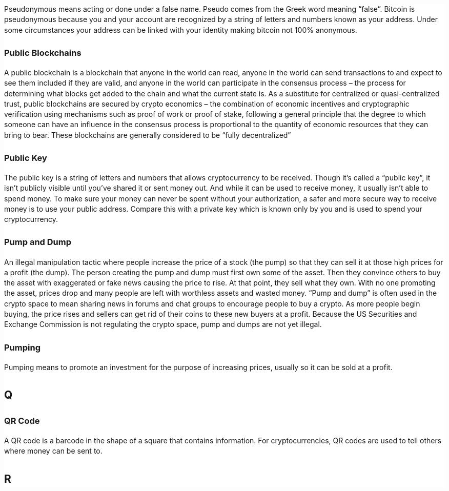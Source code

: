 Pseudonymous means acting or done under a false name. Pseudo comes from the Greek word meaning “false”. Bitcoin is pseudonymous because you and your account are recognized by a string of letters and numbers known as your address. Under some circumstances your address can be linked with your identity making bitcoin not 100% anonymous.

### Public Blockchains

A public blockchain is a blockchain that anyone in the world can read, anyone in the world can send transactions to and expect to see them included if they are valid, and anyone in the world can participate in the consensus process – the process for determining what blocks get added to the chain and what the current state is. As a substitute for centralized or quasi-centralized trust, public blockchains are secured by crypto economics – the combination of economic incentives and cryptographic verification using mechanisms such as proof of work or proof of stake, following a general principle that the degree to which someone can have an influence in the consensus process is proportional to the quantity of economic resources that they can bring to bear. These blockchains are generally considered to be “fully decentralized”

### Public Key

The public key is a string of letters and numbers that allows cryptocurrency to be received. Though it’s called a “public key”, it isn’t publicly visible until you’ve shared it or sent money out. And while it can be used to receive money, it usually isn’t able to spend money. To make sure your money can never be spent without your authorization, a safer and more secure way to receive money is to use your public address. Compare this with a private key which is known only by you and is used to spend your cryptocurrency.

### Pump and Dump

An illegal manipulation tactic where people increase the price of a stock (the pump) so that they can sell it at those high prices for a profit (the dump). The person creating the pump and dump must first own some of the asset. Then they convince others to buy the asset with exaggerated or fake news causing the price to rise. At that point, they sell what they own. With no one promoting the asset, prices drop and many people are left with worthless assets and wasted money. “Pump and dump” is often used in the crypto space to mean sharing news in forums and chat groups to encourage people to buy a crypto. As more people begin buying, the price rises and sellers can get rid of their coins to these new buyers at a profit. Because the US Securities and Exchange Commission is not regulating the crypto space, pump and dumps are not yet illegal.

### Pumping

Pumping means to promote an investment for the purpose of increasing prices, usually so it can be sold at a profit.

## Q

### QR Code

A QR code is a barcode in the shape of a square that contains information. For cryptocurrencies, QR codes are used to tell others where money can be sent to.

## R
